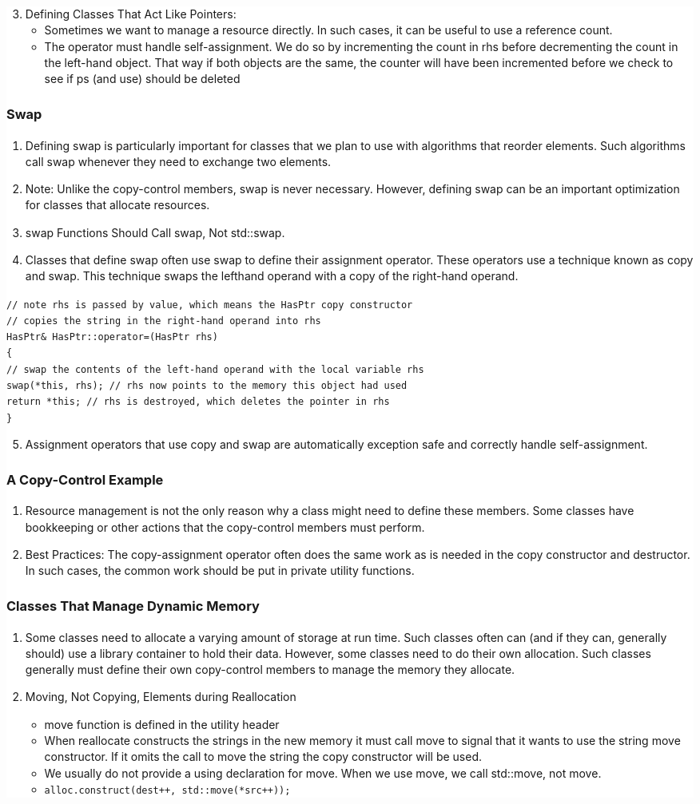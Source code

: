 3. Defining Classes That Act Like Pointers:
    - Sometimes we want to manage a resource directly. In such cases, it can be useful to use a reference count.
    - The operator must handle self-assignment. We do so by incrementing the count in rhs before decrementing the count in the left-hand object. That way if both objects are the same, the counter will have been incremented before we check to see if ps (and use) should be deleted

### Swap

1. Defining swap is particularly important for classes that we plan to use with algorithms that reorder elements. Such algorithms call swap whenever they need to exchange two elements.

2. Note: Unlike the copy-control members, swap is never necessary. However, defining swap can be an important optimization for classes that allocate resources.

3. swap Functions Should Call swap, Not std::swap.

4. Classes that define swap often use swap to define their assignment operator. These operators use a technique known as copy and swap. This technique swaps the lefthand operand with a copy of the right-hand operand.
```
// note rhs is passed by value, which means the HasPtr copy constructor
// copies the string in the right-hand operand into rhs
HasPtr& HasPtr::operator=(HasPtr rhs)
{
// swap the contents of the left-hand operand with the local variable rhs
swap(*this, rhs); // rhs now points to the memory this object had used
return *this; // rhs is destroyed, which deletes the pointer in rhs
}
```

5. Assignment operators that use copy and swap are automatically exception safe and correctly handle self-assignment.

### A Copy-Control Example

1. Resource management is not the only reason why a class might need to define these members. Some classes have bookkeeping or other actions that the copy-control members must perform.

2. Best Practices: The copy-assignment operator often does the same work as is needed in the copy constructor and destructor. In such cases, the common work should be put in private utility functions.

### Classes That Manage Dynamic Memory

1. Some classes need to allocate a varying amount of storage at run time. Such classes often can (and if they can, generally should) use a library container to hold their data. However, some classes need to do their own allocation. Such classes generally must define their own copy-control members to manage the memory they allocate.

2. Moving, Not Copying, Elements during Reallocation
    - move function is defined in the utility header
    - When reallocate constructs the strings in the new memory it must call move to signal that it wants to use the string move constructor. If it omits the call to move the string the copy constructor will be used. 
    - We usually do not provide a using declaration for move. When we use move, we call std::move, not move.
    - `alloc.construct(dest++, std::move(*src++));`
